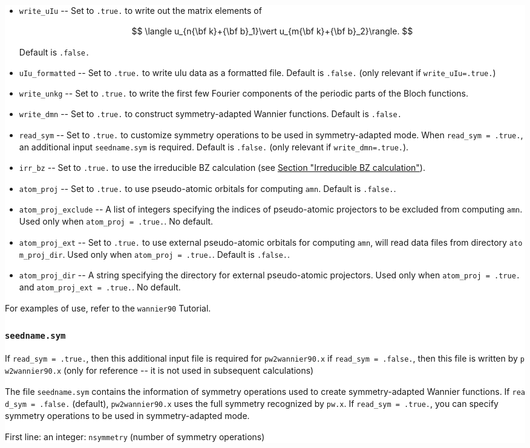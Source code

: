 - `write_uIu` -- Set to `.true.` to write out the matrix elements of

    $$
    \langle  u_{n{\bf k}+{\bf b}_1}\vert
    u_{m{\bf k}+{\bf b}_2}\rangle.
    $$

    Default is `.false.`

- `uIu_formatted` -- Set to `.true.` to write uIu data as a formatted
    file. Default is `.false.` (only relevant if `write_uIu=.true.`)

- `write_unkg` -- Set to `.true.` to write the first few Fourier
    components of the periodic parts of the Bloch functions.

- `write_dmn` -- Set to `.true.` to construct symmetry-adapted Wannier
    functions. Default is `.false.`

- `read_sym` -- Set to `.true.` to customize symmetry operations to be
    used in symmetry-adapted mode. When `read_sym = .true.`, an
    additional input `seedname.sym` is required. Default is `.false.`
    (only relevant if `write_dmn=.true.`).

- `irr_bz` -- Set to `.true.` to use the irreducible BZ calculation
    (see [Section "Irreducible BZ calculation"](#irreducible-bz-calculation)).

- `atom_proj` -- Set to `.true.` to use pseudo-atomic orbitals for
    computing `amn`. Default is `.false.`.

- `atom_proj_exclude` -- A list of integers specifying the indices of
    pseudo-atomic projectors to be excluded from computing `amn`. Used
    only when `atom_proj = .true.`. No default.

- `atom_proj_ext` -- Set to `.true.` to use external pseudo-atomic
    orbitals for computing `amn`, will read data files from directory
    `atom_proj_dir`. Used only when `atom_proj = .true.`. Default is
    `.false.`.

- `atom_proj_dir` -- A string specifying the directory for external
    pseudo-atomic projectors. Used only when `atom_proj = .true.` and
    `atom_proj_ext = .true.`. No default.

For examples of use, refer to the `wannier90` Tutorial.

### `seedname.sym`

If `read_sym = .true.`, then this additional input file is required for
`pw2wannier90.x`
if `read_sym = .false.`, then this file is written by `pw2wannier90.x`
(only for reference -- it is not used in subsequent calculations)

The file `seedname.sym` contains the information of symmetry operations
used to create symmetry-adapted Wannier functions. If
`read_sym = .false.` (default), `pw2wannier90.x` uses the full symmetry
recognized by `pw.x`. If `read_sym = .true.`, you can specify symmetry
operations to be used in symmetry-adapted mode.

First line: an integer: `nsymmetry` (number of symmetry operations)
